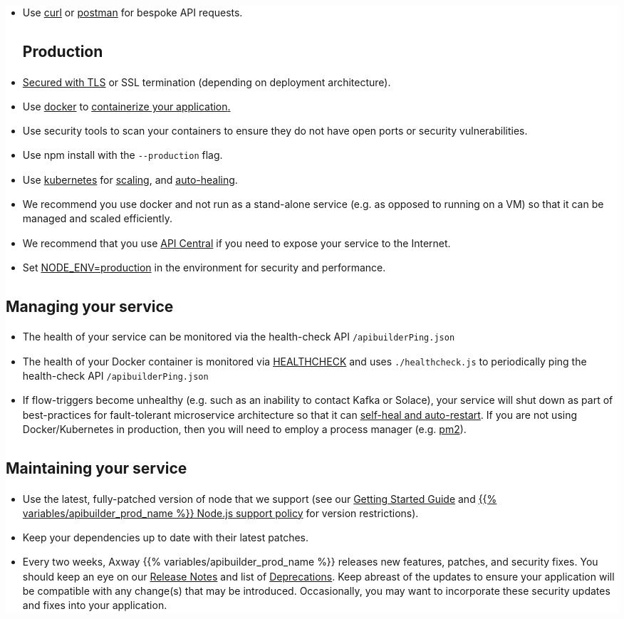  * Use [curl](https://www.npmjs.com/package/curl) or [postman](https://www.postman.com/) for bespoke API requests.

	## Production

 * [Secured with TLS](/docs/security_guide/) or SSL termination (depending on deployment architecture).

 * Use [docker](https://docs.docker.com/get-started/) to [containerize your application](/docs/how_to/dockerize_an_api_builder_service/)[.](/docs/how_to/dockerize_an_api_builder_service/)

 * Use security tools to scan your containers to ensure they do not have open ports or security vulnerabilities.

 * Use npm install with the `--production` flag.

 * Use [kubernetes](https://kubernetes.io/) for [scaling](https://kubernetes.io/blog/2016/07/autoscaling-in-kubernetes/), and [auto-healing](https://kubernetes.io/docs/concepts/workloads/pods/pod-lifecycle/#pod-lifetime).

 * We recommend you use docker and not run as a stand-alone service (e.g. as opposed to running on a VM) so that it can be managed and scaled efficiently.

 * We recommend that you use [API Central](https://www.axway.com/en/platform/central) if you need to expose your service to the Internet.

 * Set [NODE_ENV=production](https://expressjs.com/en/advanced/best-practice-performance.html) in the environment for security and performance.

## Managing your service

 * The health of your service can be monitored via the health-check API `/apibuilderPing.json`

 * The health of your Docker container is monitored via [HEALTHCHECK](https://docs.docker.com/engine/reference/builder/#healthcheck) and uses `./healthcheck.js` to periodically ping the health-check API `/apibuilderPing.json`

 * If flow-triggers become unhealthy (e.g. such as an inability to contact Kafka or Solace), your service will shut down as part of best-practices for fault-tolerant microservice architecture so that it can [self-heal and auto-restart](https://blog.risingstack.com/designing-microservices-architecture-for-failure/#selfhealing). If you are not using Docker/Kubernetes in production, then you will need to employ a process manager (e.g. [pm2](https://pm2.keymetrics.io/)).

## Maintaining your service

 * Use the latest, fully-patched version of node that we support (see our [Getting Started Guide](/docs/getting_started_with_api_builder/) and [{{% variables/apibuilder_prod_name %}} Node.js support policy](/docs/node.js_support_policy/) for version restrictions).

 * Keep your dependencies up to date with their latest patches.

 * Every two weeks, Axway {{% variables/apibuilder_prod_name %}} releases new features, patches, and security fixes. You should keep an eye on our [Release Notes](/docs/release_notes/) and list of [Deprecations](/docs/deprecations/). Keep abreast of the updates to ensure your application will be compatible with any change(s) that may be introduced. Occasionally, you may want to incorporate these security updates and fixes into your application.
